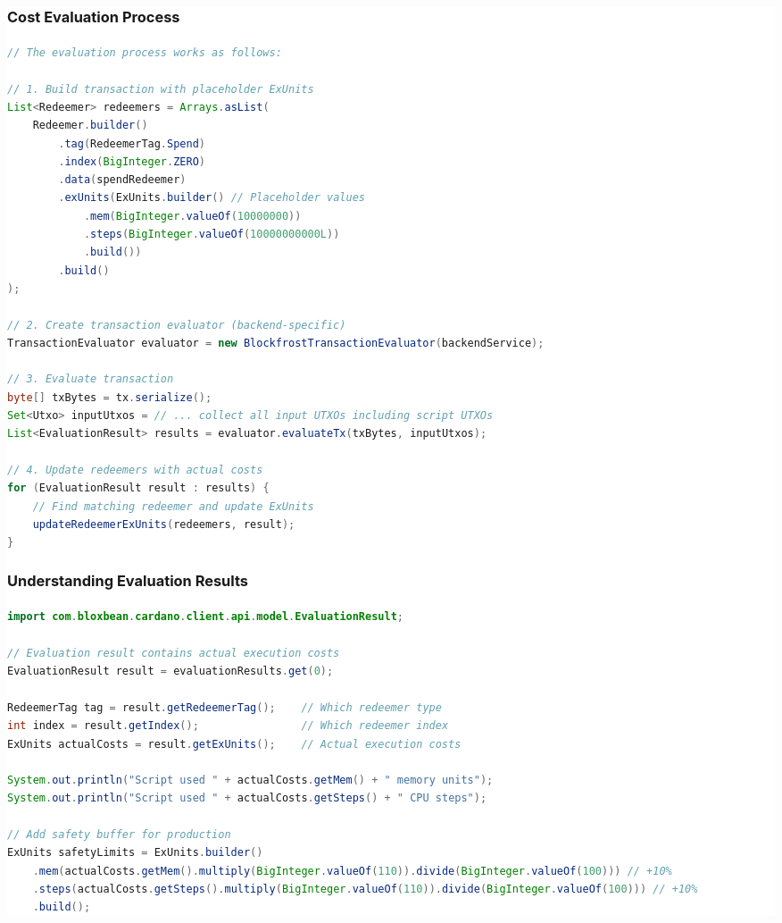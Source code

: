 ### Cost Evaluation Process

```java
// The evaluation process works as follows:

// 1. Build transaction with placeholder ExUnits
List<Redeemer> redeemers = Arrays.asList(
    Redeemer.builder()
        .tag(RedeemerTag.Spend)
        .index(BigInteger.ZERO)
        .data(spendRedeemer)
        .exUnits(ExUnits.builder() // Placeholder values
            .mem(BigInteger.valueOf(10000000))
            .steps(BigInteger.valueOf(10000000000L))
            .build())
        .build()
);

// 2. Create transaction evaluator (backend-specific)
TransactionEvaluator evaluator = new BlockfrostTransactionEvaluator(backendService);

// 3. Evaluate transaction
byte[] txBytes = tx.serialize();
Set<Utxo> inputUtxos = // ... collect all input UTXOs including script UTXOs
List<EvaluationResult> results = evaluator.evaluateTx(txBytes, inputUtxos);

// 4. Update redeemers with actual costs
for (EvaluationResult result : results) {
    // Find matching redeemer and update ExUnits
    updateRedeemerExUnits(redeemers, result);
}
```

### Understanding Evaluation Results

```java
import com.bloxbean.cardano.client.api.model.EvaluationResult;

// Evaluation result contains actual execution costs
EvaluationResult result = evaluationResults.get(0);

RedeemerTag tag = result.getRedeemerTag();    // Which redeemer type
int index = result.getIndex();                // Which redeemer index
ExUnits actualCosts = result.getExUnits();    // Actual execution costs

System.out.println("Script used " + actualCosts.getMem() + " memory units");
System.out.println("Script used " + actualCosts.getSteps() + " CPU steps");

// Add safety buffer for production
ExUnits safetyLimits = ExUnits.builder()
    .mem(actualCosts.getMem().multiply(BigInteger.valueOf(110)).divide(BigInteger.valueOf(100))) // +10%
    .steps(actualCosts.getSteps().multiply(BigInteger.valueOf(110)).divide(BigInteger.valueOf(100))) // +10%
    .build();
```
